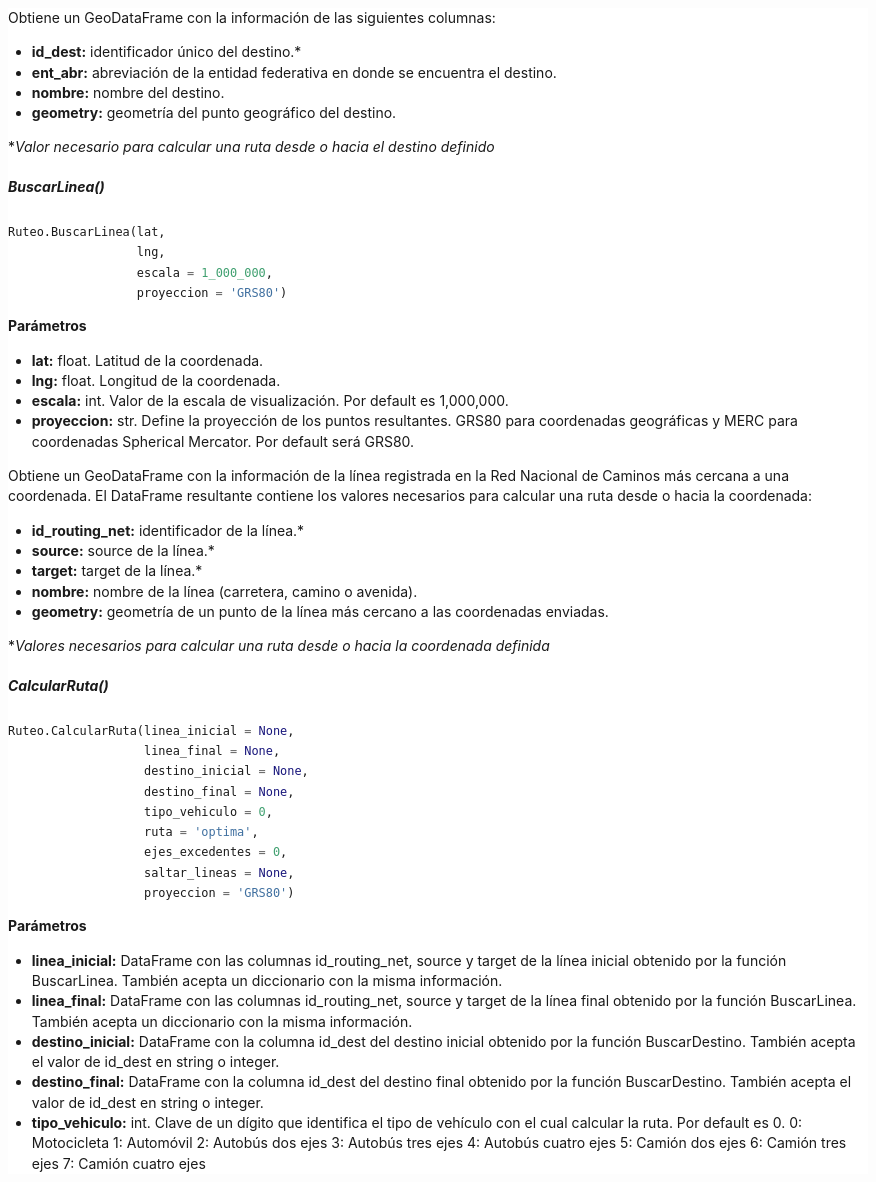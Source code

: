 Obtiene un GeoDataFrame con la información de las siguientes columnas:

* **id_dest:** identificador único del destino.*
* **ent_abr:** abreviación de la entidad federativa en donde se encuentra el destino.
* **nombre:** nombre del destino.
* **geometry:** geometría del punto geográfico del destino.

**Valor necesario para calcular una ruta desde o hacia el destino definido*

##### BuscarLinea()

```python
Ruteo.BuscarLinea(lat, 
                  lng, 
                  escala = 1_000_000, 
                  proyeccion = 'GRS80')
```
**Parámetros**
* **lat:** float. Latitud de la coordenada.
* **lng:** float. Longitud de la coordenada.
* **escala:** int. Valor de la escala de visualización. Por default es 1,000,000.
* **proyeccion:** str. Define la proyección de los puntos resultantes. GRS80 para coordenadas geográficas y MERC para coordenadas Spherical Mercator. Por default será GRS80. 
        
Obtiene un GeoDataFrame con la información de la línea registrada en la Red Nacional de Caminos más cercana a una coordenada. El DataFrame resultante contiene los valores necesarios para calcular una ruta desde o hacia la coordenada:

* **id_routing_net:** identificador de la línea.*
* **source:** source de la línea.*
* **target:** target de la línea.*
* **nombre:** nombre de la línea (carretera, camino o avenida).
* **geometry:** geometría de un punto de la línea más cercano a las coordenadas enviadas.

**Valores necesarios para calcular una ruta desde o hacia la coordenada definida*

##### CalcularRuta()

```python
Ruteo.CalcularRuta(linea_inicial = None, 
                   linea_final = None, 
                   destino_inicial = None, 
                   destino_final = None, 
                   tipo_vehiculo = 0, 
                   ruta = 'optima', 
                   ejes_excedentes = 0, 
                   saltar_lineas = None, 
                   proyeccion = 'GRS80')
```
**Parámetros**
* **linea_inicial:** DataFrame con las columnas id_routing_net, source y target de la línea inicial obtenido por la función BuscarLinea. También acepta un diccionario con la misma información.
* **linea_final:** DataFrame con las columnas id_routing_net, source y target de la línea final obtenido por la función BuscarLinea. También acepta un diccionario con la misma información.
* **destino_inicial:** DataFrame con la columna id_dest del destino inicial obtenido por la función BuscarDestino. También acepta el valor de id_dest en string o integer. 
* **destino_final:** DataFrame con la columna id_dest del destino final obtenido por la función BuscarDestino. También acepta el valor de id_dest en string o integer. 
* **tipo_vehiculo:** int. Clave de un dígito que identifica el tipo de vehículo con el cual calcular la ruta. Por default es 0. 
                                0: Motocicleta
                                1: Automóvil
                                2: Autobús dos ejes
                                3: Autobús tres ejes
                                4: Autobús cuatro ejes
                                5: Camión dos ejes
                                6: Camión tres ejes
                                7: Camión cuatro ejes